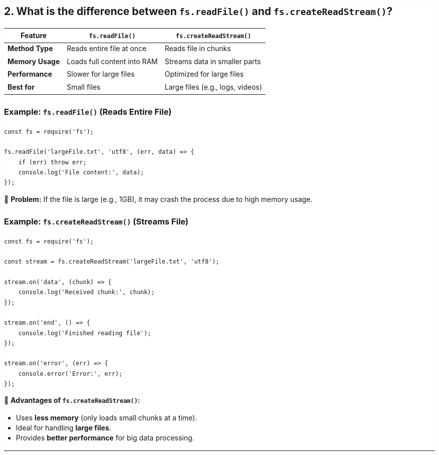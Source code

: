 **2\. What is the difference between `fs.readFile()` and `fs.createReadStream()`?**
-----------------------------------------------------------------------------------

| Feature | `fs.readFile()` | `fs.createReadStream()` |
| --- | --- | --- |
| **Method Type** | Reads entire file at once | Reads file in chunks |
| **Memory Usage** | Loads full content into RAM | Streams data in smaller parts |
| **Performance** | Slower for large files | Optimized for large files |
| **Best for** | Small files | Large files (e.g., logs, videos) |

### **Example: `fs.readFile()` (Reads Entire File)**

```
const fs = require('fs');

fs.readFile('largeFile.txt', 'utf8', (err, data) => {
    if (err) throw err;
    console.log('File content:', data);
});

```

📌 **Problem:** If the file is large (e.g., 1GB), it may crash the process due to high memory usage.

### **Example: `fs.createReadStream()` (Streams File)**

```
const fs = require('fs');

const stream = fs.createReadStream('largeFile.txt', 'utf8');

stream.on('data', (chunk) => {
    console.log('Received chunk:', chunk);
});

stream.on('end', () => {
    console.log('Finished reading file');
});

stream.on('error', (err) => {
    console.error('Error:', err);
});

```

📌 **Advantages of `fs.createReadStream()`:**

-   Uses **less memory** (only loads small chunks at a time).
-   Ideal for handling **large files**.
-   Provides **better performance** for big data processing.

* * * * *

